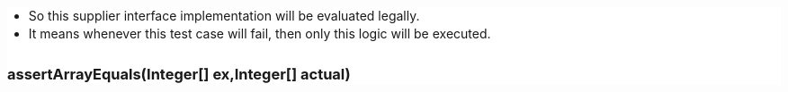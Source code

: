 - So this supplier interface implementation will be evaluated legally.
- It means whenever this test case will fail, then only this logic will be executed.
### assertArrayEquals(Integer[] ex,Integer[] actual)